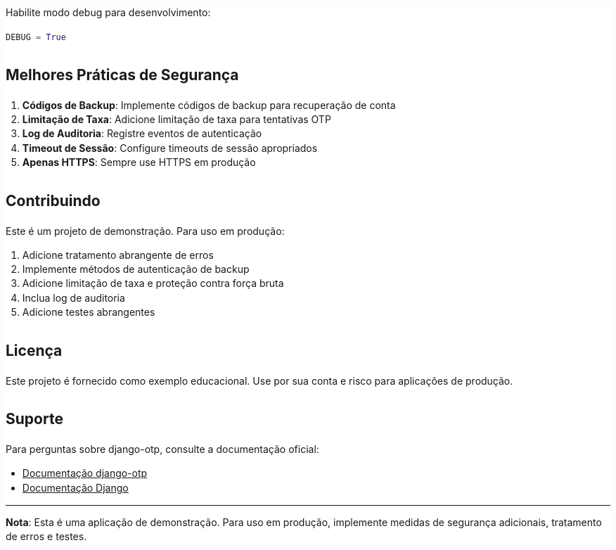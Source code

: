 Habilite modo debug para desenvolvimento:

```python
DEBUG = True
```

## Melhores Práticas de Segurança

1. **Códigos de Backup**: Implemente códigos de backup para recuperação de conta
2. **Limitação de Taxa**: Adicione limitação de taxa para tentativas OTP
3. **Log de Auditoria**: Registre eventos de autenticação
4. **Timeout de Sessão**: Configure timeouts de sessão apropriados
5. **Apenas HTTPS**: Sempre use HTTPS em produção

## Contribuindo

Este é um projeto de demonstração. Para uso em produção:

1. Adicione tratamento abrangente de erros
2. Implemente métodos de autenticação de backup
3. Adicione limitação de taxa e proteção contra força bruta
4. Inclua log de auditoria
5. Adicione testes abrangentes

## Licença

Este projeto é fornecido como exemplo educacional. Use por sua conta e risco para aplicações de produção.

## Suporte

Para perguntas sobre django-otp, consulte a documentação oficial:
- [Documentação django-otp](https://django-otp.readthedocs.io/)
- [Documentação Django](https://docs.djangoproject.com/)

---

**Nota**: Esta é uma aplicação de demonstração. Para uso em produção, implemente medidas de segurança adicionais, tratamento de erros e testes.
